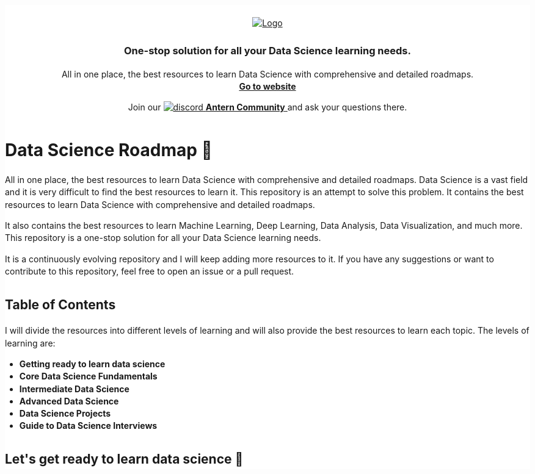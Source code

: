 <br />
<div align="center">
  <a href="https://zenml.io">
    <img src="assets/anternsvg.svg" alt="Logo" width="400">
  </a>

  <h3 align="center">One-stop solution for all your Data Science learning needs.</h3>

  <p align="center">
    All in one place, the best resources to learn Data Science with comprehensive and detailed roadmaps.
    <br />
    <a href="https://antern.co/"><strong>Go to website</strong></a>
    <br />
    <div align="center">
      Join our <a href="https://discord.gg/t9uKG2m9" target="_blank">
      <img width="25" src="assets/4373196_discord_logo_logos_icon.png" alt="discord"/>
    <b>Antern Community</b> </a> and ask your questions there. 
    </div>
  </p>
</div>

# Data Science Roadmap 🤖

All in one place, the best resources to learn Data Science with comprehensive and detailed roadmaps. Data Science is a vast field and it is very difficult to find the best resources to learn it. This repository is an attempt to solve this problem. It contains the best resources to learn Data Science with comprehensive and detailed roadmaps.

It also contains the best resources to learn Machine Learning, Deep Learning, Data Analysis, Data Visualization, and much more. This repository is a one-stop solution for all your Data Science learning needs.

It is a continuously evolving repository and I will keep adding more resources to it. If you have any suggestions or want to contribute to this repository, feel free to open an issue or a pull request.

## Table of Contents

I will divide the resources into different levels of learning and will also provide the best resources to learn each topic. The levels of learning are:

- **Getting ready to learn data science**
- **Core Data Science Fundamentals**
- **Intermediate Data Science**
- **Advanced Data Science**
- **Data Science Projects**
- **Guide to Data Science Interviews**

## Let's get ready to learn data science 🚀
